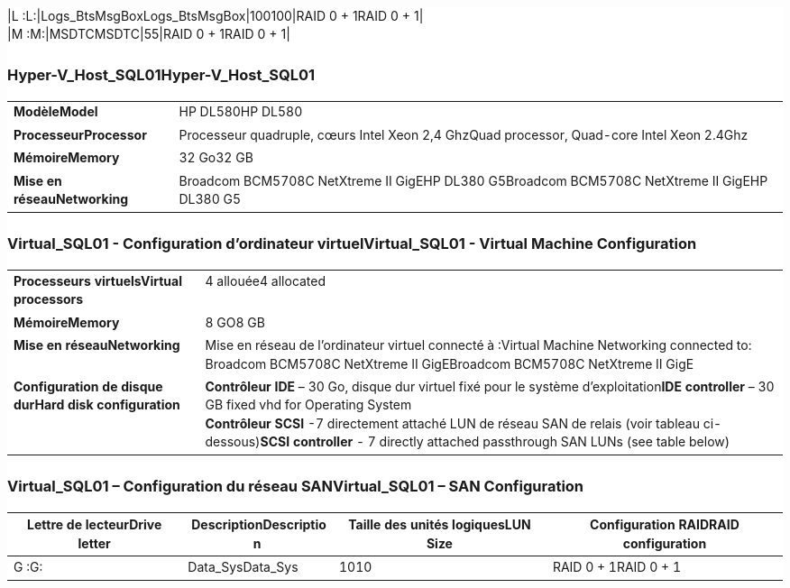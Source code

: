 |<span data-ttu-id="9b155-175">L :</span><span class="sxs-lookup"><span data-stu-id="9b155-175">L:</span></span>|<span data-ttu-id="9b155-176">Logs_BtsMsgBox</span><span class="sxs-lookup"><span data-stu-id="9b155-176">Logs_BtsMsgBox</span></span>|<span data-ttu-id="9b155-177">100</span><span class="sxs-lookup"><span data-stu-id="9b155-177">100</span></span>|<span data-ttu-id="9b155-178">RAID 0 + 1</span><span class="sxs-lookup"><span data-stu-id="9b155-178">RAID 0 + 1</span></span>|  
|<span data-ttu-id="9b155-179">M :</span><span class="sxs-lookup"><span data-stu-id="9b155-179">M:</span></span>|<span data-ttu-id="9b155-180">MSDTC</span><span class="sxs-lookup"><span data-stu-id="9b155-180">MSDTC</span></span>|<span data-ttu-id="9b155-181">5</span><span class="sxs-lookup"><span data-stu-id="9b155-181">5</span></span>|<span data-ttu-id="9b155-182">RAID 0 + 1</span><span class="sxs-lookup"><span data-stu-id="9b155-182">RAID 0 + 1</span></span>|  
  
### <a name="hyper-vhostsql01"></a><span data-ttu-id="9b155-183">Hyper-V_Host_SQL01</span><span class="sxs-lookup"><span data-stu-id="9b155-183">Hyper-V_Host_SQL01</span></span>  
  
|||  
|-|-|  
|<span data-ttu-id="9b155-184">**Modèle**</span><span class="sxs-lookup"><span data-stu-id="9b155-184">**Model**</span></span>|<span data-ttu-id="9b155-185">HP DL580</span><span class="sxs-lookup"><span data-stu-id="9b155-185">HP DL580</span></span>|  
|<span data-ttu-id="9b155-186">**Processeur**</span><span class="sxs-lookup"><span data-stu-id="9b155-186">**Processor**</span></span>|<span data-ttu-id="9b155-187">Processeur quadruple, cœurs Intel Xeon 2,4 Ghz</span><span class="sxs-lookup"><span data-stu-id="9b155-187">Quad processor, Quad-core Intel Xeon 2.4Ghz</span></span>|  
|<span data-ttu-id="9b155-188">**Mémoire**</span><span class="sxs-lookup"><span data-stu-id="9b155-188">**Memory**</span></span>|<span data-ttu-id="9b155-189">32 Go</span><span class="sxs-lookup"><span data-stu-id="9b155-189">32 GB</span></span>|  
|<span data-ttu-id="9b155-190">**Mise en réseau**</span><span class="sxs-lookup"><span data-stu-id="9b155-190">**Networking**</span></span>|<span data-ttu-id="9b155-191">Broadcom BCM5708C NetXtreme II GigEHP DL380 G5</span><span class="sxs-lookup"><span data-stu-id="9b155-191">Broadcom BCM5708C NetXtreme II GigEHP DL380 G5</span></span>|  
  
### <a name="virtualsql01---virtual-machine-configuration"></a><span data-ttu-id="9b155-192">Virtual_SQL01 - Configuration d’ordinateur virtuel</span><span class="sxs-lookup"><span data-stu-id="9b155-192">Virtual_SQL01 - Virtual Machine Configuration</span></span>  
  
|||  
|-|-|  
|<span data-ttu-id="9b155-193">**Processeurs virtuels**</span><span class="sxs-lookup"><span data-stu-id="9b155-193">**Virtual processors**</span></span>|<span data-ttu-id="9b155-194">4 allouée</span><span class="sxs-lookup"><span data-stu-id="9b155-194">4 allocated</span></span>|  
|<span data-ttu-id="9b155-195">**Mémoire**</span><span class="sxs-lookup"><span data-stu-id="9b155-195">**Memory**</span></span>|<span data-ttu-id="9b155-196">8 GO</span><span class="sxs-lookup"><span data-stu-id="9b155-196">8 GB</span></span>|  
|<span data-ttu-id="9b155-197">**Mise en réseau**</span><span class="sxs-lookup"><span data-stu-id="9b155-197">**Networking**</span></span>|<span data-ttu-id="9b155-198">Mise en réseau de l’ordinateur virtuel connecté à :</span><span class="sxs-lookup"><span data-stu-id="9b155-198">Virtual Machine Networking connected to:</span></span><br /><span data-ttu-id="9b155-199">Broadcom BCM5708C NetXtreme II GigE</span><span class="sxs-lookup"><span data-stu-id="9b155-199">Broadcom BCM5708C NetXtreme II GigE</span></span>|  
|<span data-ttu-id="9b155-200">**Configuration de disque dur**</span><span class="sxs-lookup"><span data-stu-id="9b155-200">**Hard disk configuration**</span></span>|<span data-ttu-id="9b155-201">**Contrôleur IDE** – 30 Go, disque dur virtuel fixé pour le système d’exploitation</span><span class="sxs-lookup"><span data-stu-id="9b155-201">**IDE controller** – 30 GB fixed vhd for Operating System</span></span><br /><span data-ttu-id="9b155-202">**Contrôleur SCSI** -7 directement attaché LUN de réseau SAN de relais (voir tableau ci-dessous)</span><span class="sxs-lookup"><span data-stu-id="9b155-202">**SCSI controller** - 7 directly attached passthrough SAN LUNs (see table below)</span></span>|  
  
### <a name="virtualsql01--san-configuration"></a><span data-ttu-id="9b155-203">Virtual_SQL01 – Configuration du réseau SAN</span><span class="sxs-lookup"><span data-stu-id="9b155-203">Virtual_SQL01 – SAN Configuration</span></span>  
  
|<span data-ttu-id="9b155-204">Lettre de lecteur</span><span class="sxs-lookup"><span data-stu-id="9b155-204">Drive letter</span></span>|<span data-ttu-id="9b155-205"> Description</span><span class="sxs-lookup"><span data-stu-id="9b155-205">Description</span></span>|<span data-ttu-id="9b155-206">Taille des unités logiques</span><span class="sxs-lookup"><span data-stu-id="9b155-206">LUN Size</span></span>|<span data-ttu-id="9b155-207">Configuration RAID</span><span class="sxs-lookup"><span data-stu-id="9b155-207">RAID configuration</span></span>|  
|------------------|-----------------|--------------|------------------------|  
|<span data-ttu-id="9b155-208">G :</span><span class="sxs-lookup"><span data-stu-id="9b155-208">G:</span></span>|<span data-ttu-id="9b155-209">Data_Sys</span><span class="sxs-lookup"><span data-stu-id="9b155-209">Data_Sys</span></span>|<span data-ttu-id="9b155-210">10</span><span class="sxs-lookup"><span data-stu-id="9b155-210">10</span></span>|<span data-ttu-id="9b155-211">RAID 0 + 1</span><span class="sxs-lookup"><span data-stu-id="9b155-211">RAID 0 + 1</span></span>|  